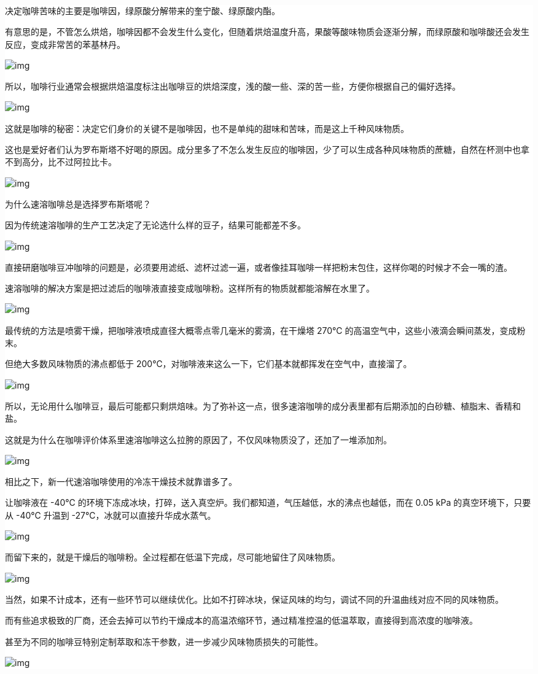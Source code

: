 决定咖啡苦味的主要是咖啡因，绿原酸分解带来的奎宁酸、绿原酸内酯。

有意思的是，不管怎么烘焙，咖啡因都不会发生什么变化，但随着烘焙温度升高，果酸等酸味物质会逐渐分解，而绿原酸和咖啡酸还会发生反应，变成非常苦的苯基林丹。

![img](https://cdn.jsdelivr.net/gh/just-prog/static/img/202108281947998.jpeg)

所以，咖啡行业通常会根据烘焙温度标注出咖啡豆的烘焙深度，浅的酸一些、深的苦一些，方便你根据自己的偏好选择。

![img](https://cdn.jsdelivr.net/gh/just-prog/static/img/202108281947222.jpeg)

这就是咖啡的秘密：决定它们身价的关键不是咖啡因，也不是单纯的甜味和苦味，而是这上千种风味物质。

这也是爱好者们认为罗布斯塔不好喝的原因。成分里多了不怎么发生反应的咖啡因，少了可以生成各种风味物质的蔗糖，自然在杯测中也拿不到高分，比不过阿拉比卡。

![img](https://cdn.jsdelivr.net/gh/just-prog/static/img/202108281957591.jpeg)

为什么速溶咖啡总是选择罗布斯塔呢？

因为传统速溶咖啡的生产工艺决定了无论选什么样的豆子，结果可能都差不多。

![img](https://cdn.jsdelivr.net/gh/just-prog/static/img/202108281957110.jpeg)

直接研磨咖啡豆冲咖啡的问题是，必须要用滤纸、滤杯过滤一遍，或者像挂耳咖啡一样把粉末包住，这样你喝的时候才不会一嘴的渣。

速溶咖啡的解决方案是把过滤后的咖啡液直接变成咖啡粉。这样所有的物质就都能溶解在水里了。

![img](https://cdn.jsdelivr.net/gh/just-prog/static/img/202108281947229.jpeg)

最传统的方法是喷雾干燥，把咖啡液喷成直径大概零点零几毫米的雾滴，在干燥塔 270℃ 的高温空气中，这些小液滴会瞬间蒸发，变成粉末。

但绝大多数风味物质的沸点都低于 200℃，对咖啡液来这么一下，它们基本就都挥发在空气中，直接溜了。

![img](https://cdn.jsdelivr.net/gh/just-prog/static/img/202108281959358.gif)

所以，无论用什么咖啡豆，最后可能都只剩烘焙味。为了弥补这一点，很多速溶咖啡的成分表里都有后期添加的白砂糖、植脂末、香精和盐。

这就是为什么在咖啡评价体系里速溶咖啡这么拉胯的原因了，不仅风味物质没了，还加了一堆添加剂。

![img](https://cdn.jsdelivr.net/gh/just-prog/static/img/202108281947293.jpeg)

相比之下，新一代速溶咖啡使用的冷冻干燥技术就靠谱多了。

让咖啡液在 -40℃ 的环境下冻成冰块，打碎，送入真空炉。我们都知道，气压越低，水的沸点也越低，而在 0.05 kPa 的真空环境下，只要从 -40℃ 升温到 -27℃，冰就可以直接升华成水蒸气。

![img](https://cdn.jsdelivr.net/gh/just-prog/static/img/202108281958219.gif)

而留下来的，就是干燥后的咖啡粉。全过程都在低温下完成，尽可能地留住了风味物质。

![img](https://cdn.jsdelivr.net/gh/just-prog/static/img/202108281947303.jpeg)

当然，如果不计成本，还有一些环节可以继续优化。比如不打碎冰块，保证风味的均匀，调试不同的升温曲线对应不同的风味物质。

而有些追求极致的厂商，还会去掉可以节约干燥成本的高温浓缩环节，通过精准控温的低温萃取，直接得到高浓度的咖啡液。

甚至为不同的咖啡豆特别定制萃取和冻干参数，进一步减少风味物质损失的可能性。

![img](https://cdn.jsdelivr.net/gh/just-prog/static/img/202108281947823.gif)

